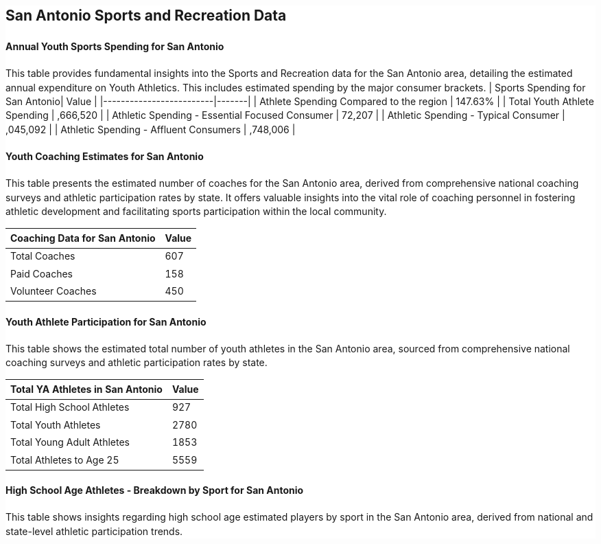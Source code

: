 ## San Antonio Sports and Recreation Data

#### Annual Youth Sports Spending for San Antonio

This table provides fundamental insights into the Sports and Recreation data for the San Antonio area, detailing the estimated annual expenditure on Youth Athletics. This includes estimated spending by the major consumer brackets. 
| Sports Spending for San Antonio| Value |
|-------------------------|-------|
| Athlete Spending Compared to the region | 147.63% |
| Total Youth Athlete Spending | ,666,520 |
| Athletic Spending - Essential Focused Consumer | 72,207 |
| Athletic Spending - Typical Consumer | ,045,092 |
| Athletic Spending - Affluent Consumers | ,748,006 |

#### Youth Coaching Estimates for San Antonio

This table presents the estimated number of coaches for the San Antonio area, derived from comprehensive national coaching surveys and athletic participation rates by state. It offers valuable insights into the vital role of coaching personnel in fostering athletic development and facilitating sports participation within the local community.

| Coaching Data for San Antonio | Value |
|-------------|-------|
| Total Coaches | 607 |
| Paid Coaches | 158 |
| Volunteer Coaches | 450 |

#### Youth Athlete Participation for San Antonio

This table shows the estimated total number of youth athletes in the San Antonio area, sourced from comprehensive national coaching surveys and athletic participation rates by state.

| Total YA Athletes in San Antonio | Value |
|-------------|-------|
| Total High School Athletes | 927 |
| Total Youth Athletes | 2780 |
| Total Young Adult Athletes | 1853 |
| Total Athletes to Age 25 | 5559 |

#### High School Age Athletes - Breakdown by Sport for San Antonio

This table shows insights regarding high school age estimated players by sport in the San Antonio area, derived from national and state-level athletic participation trends. 
